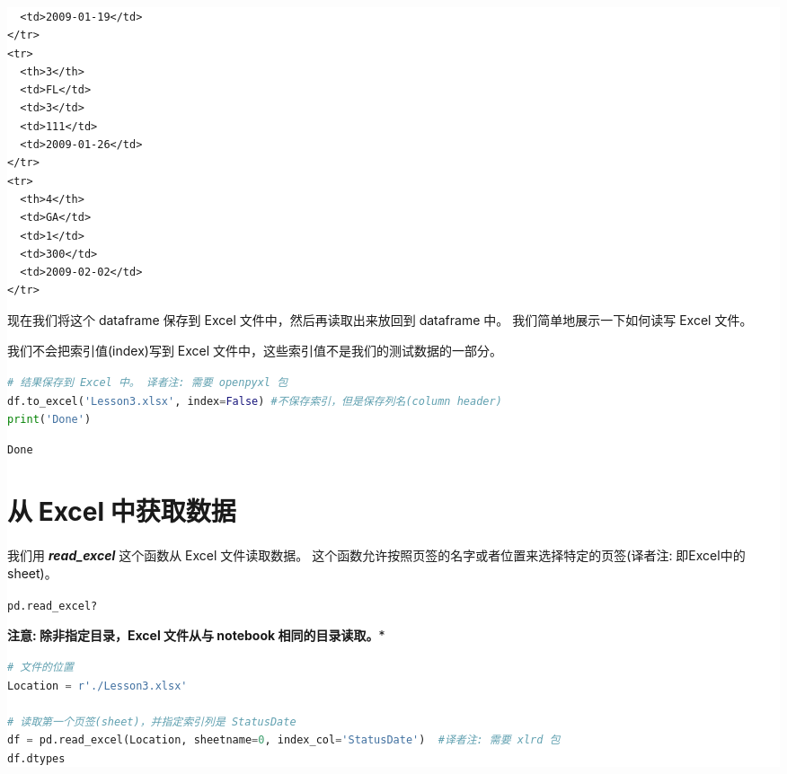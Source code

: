       <td>2009-01-19</td>
    </tr>
    <tr>
      <th>3</th>
      <td>FL</td>
      <td>3</td>
      <td>111</td>
      <td>2009-01-26</td>
    </tr>
    <tr>
      <th>4</th>
      <td>GA</td>
      <td>1</td>
      <td>300</td>
      <td>2009-02-02</td>
    </tr>
  </tbody>
</table>
</div>



现在我们将这个 dataframe 保存到 Excel 文件中，然后再读取出来放回到 dataframe 中。 我们简单地展示一下如何读写 Excel 文件。

我们不会把索引值(index)写到 Excel 文件中，这些索引值不是我们的测试数据的一部分。


```python
# 结果保存到 Excel 中。 译者注: 需要 openpyxl 包
df.to_excel('Lesson3.xlsx', index=False) #不保存索引，但是保存列名(column header)
print('Done')
```

    Done
    

# 从 Excel 中获取数据

我们用 ***read_excel*** 这个函数从 Excel 文件读取数据。 这个函数允许按照页签的名字或者位置来选择特定的页签(译者注: 即Excel中的sheet)。


```python
pd.read_excel?
```

**注意: 除非指定目录，Excel 文件从与 notebook 相同的目录读取。***


```python
# 文件的位置
Location = r'./Lesson3.xlsx'

# 读取第一个页签(sheet)，并指定索引列是 StatusDate
df = pd.read_excel(Location, sheetname=0, index_col='StatusDate')  #译者注: 需要 xlrd 包
df.dtypes
```

